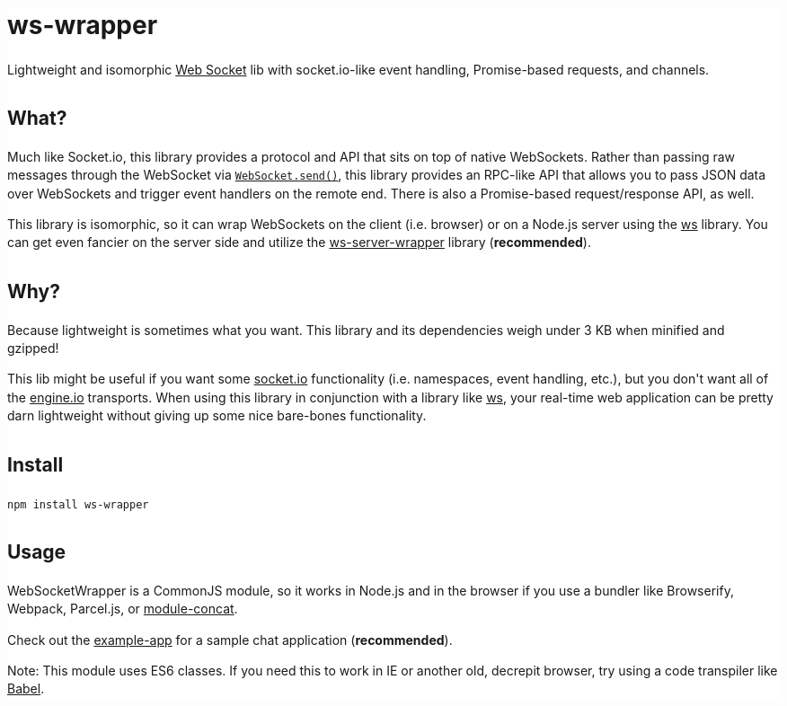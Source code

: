 # ws-wrapper

Lightweight and isomorphic [Web Socket](https://en.wikipedia.org/wiki/WebSocket)
lib with socket.io-like event handling, Promise-based requests, and channels.

## What?

Much like Socket.io, this library provides a protocol and API that sits on top
of native WebSockets. Rather than passing raw messages through the WebSocket via
[`WebSocket.send()`](<https://developer.mozilla.org/en-US/docs/Web/API/WebSocket#send()>),
this library provides an RPC-like API that allows you to pass JSON data over
WebSockets and trigger event handlers on the remote end. There is also a
Promise-based request/response API, as well.

This library is isomorphic, so it can wrap WebSockets on the client (i.e.
browser) or on a Node.js server using the [ws](https://github.com/websockets/ws)
library. You can get even fancier on the server side and utilize the
[ws-server-wrapper](https://github.com/bminer/ws-server-wrapper) library
(**recommended**).

## Why?

Because lightweight is sometimes what you want. This library and its
dependencies weigh under 3 KB when minified and gzipped!

This lib might be useful if you want some [socket.io](http://socket.io/docs/)
functionality (i.e. namespaces, event handling, etc.), but you don't want all of
the [engine.io](https://github.com/socketio/engine.io) transports. When using
this library in conjunction with a library like
[ws](https://github.com/websockets/ws), your real-time web application can be
pretty darn lightweight without giving up some nice bare-bones functionality.

## Install

```
npm install ws-wrapper
```

## Usage

WebSocketWrapper is a CommonJS module, so it works in Node.js and in the browser
if you use a bundler like Browserify, Webpack, Parcel.js, or
[module-concat](https://github.com/bminer/module-concat).

Check out the
[example-app](https://github.com/bminer/ws-wrapper/tree/master/example-app) for
a sample chat application (**recommended**).

Note: This module uses ES6 classes. If you need this to work in IE or another
old, decrepit browser, try using a code transpiler like
[Babel](https://babeljs.io/).
